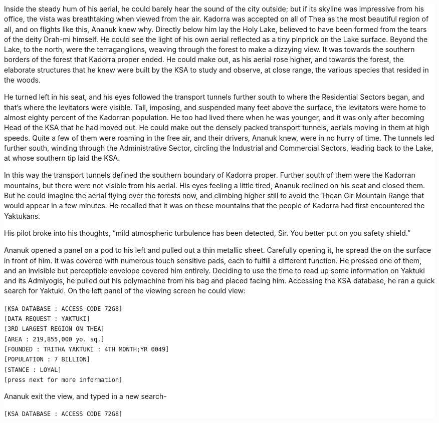 Inside the steady hum of his aerial, he could barely hear the sound of the city outside; but if its skyline was impressive from his office, the vista was breathtaking when viewed from the air.  Kadorra was accepted on all of Thea as the most beautiful region of all, and on flights like this, Ananuk knew why.  Directly below him lay the Holy Lake, believed to have been formed from the tears of the deity Drah-mi himself.  He could see the light of his own aerial reflected as a tiny pinprick on the Lake surface.  Beyond the Lake, to the north, were the terraganglions, weaving through the forest to make a dizzying view.  It was towards the southern borders of the forest that Kadorra proper ended.  He could make out, as his aerial rose higher, and towards the forest, the elaborate structures that he knew were built by the KSA to study and observe, at close range, the various species that resided in the woods.  

He turned left in his seat, and his eyes followed the transport tunnels further south to where the Residential Sectors began, and that’s where the levitators were visible.  Tall, imposing, and suspended many feet above the surface, the levitators were home to almost eighty percent of the Kadorran population.  He too had lived there when he was younger, and it was only after becoming Head of the KSA that he had moved out.  He could make out the densely packed transport tunnels, aerials moving in them at high speeds.  Quite a few of them were roaming in the free air, and their drivers, Ananuk knew, were in no hurry of time.  The tunnels led further south, winding through the Administrative Sector, circling the Industrial and Commercial Sectors, leading back to the Lake, at whose southern tip laid the KSA.  

In this way the transport tunnels defined the southern boundary of Kadorra proper.  Further south of them were the Kadorran mountains, but there were not visible from his aerial.  His eyes feeling a little tired, Ananuk reclined on his seat and closed them.  But he could imagine the aerial flying over the forests now, and climbing higher still to avoid the Thean Gir Mountain Range that would appear in a few minutes.  He recalled that it was on these mountains that the people of Kadorra had first encountered the Yaktukans.

His pilot broke into his thoughts, “mild atmospheric turbulence has been detected, Sir.  You better put on you safety shield.”

Ananuk opened a panel on a pod to his left and pulled out a thin metallic sheet.  Carefully opening it, he spread the on the surface in front of him.  It was covered with numerous touch sensitive pads, each to fulfill a different function.  He pressed one of them, and an invisible but perceptible envelope covered him entirely.  Deciding to use the time to read up some information on Yaktuki and its Admiyogis, he pulled out his polymachine from his bag and placed facing him.  Accessing the KSA database, he ran a quick search for Yaktuki.  On the left panel of the viewing screen he could view:


```
[KSA DATABASE : ACCESS CODE 72G8]
[DATA REQUEST : YAKTUKI]
[3RD LARGEST REGION ON THEA]
[AREA : 219,855,000 yo. sq.]
[FOUNDED : TRITHA YAKTUKI : 4TH MONTH;YR 0049]
[POPULATION : 7 BILLION]
[STANCE : LOYAL]
[press next for more information]
```

Ananuk exit the view, and typed in a new search-

```
[KSA DATABASE : ACCESS CODE 72G8]
```

